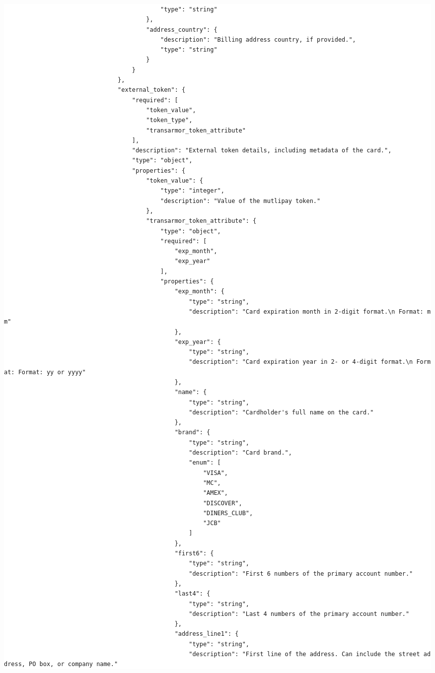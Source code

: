                                                 "type": "string"
                                            },
                                            "address_country": {
                                                "description": "Billing address country, if provided.",
                                                "type": "string"
                                            }
                                        }
                                    },
                                    "external_token": {
                                        "required": [
                                            "token_value",
                                            "token_type",
                                            "transarmor_token_attribute"
                                        ],
                                        "description": "External token details, including metadata of the card.",
                                        "type": "object",
                                        "properties": {
                                            "token_value": {
                                                "type": "integer",
                                                "description": "Value of the mutlipay token."
                                            },
                                            "transarmor_token_attribute": {
                                                "type": "object",
                                                "required": [
                                                    "exp_month",
                                                    "exp_year"
                                                ],
                                                "properties": {
                                                    "exp_month": {
                                                        "type": "string",
                                                        "description": "Card expiration month in 2-digit format.\n Format: mm"
                                                    },
                                                    "exp_year": {
                                                        "type": "string",
                                                        "description": "Card expiration year in 2- or 4-digit format.\n Format: Format: yy or yyyy"
                                                    },
                                                    "name": {
                                                        "type": "string",
                                                        "description": "Cardholder's full name on the card."
                                                    },
                                                    "brand": {
                                                        "type": "string",
                                                        "description": "Card brand.",
                                                        "enum": [
                                                            "VISA",
                                                            "MC",
                                                            "AMEX",
                                                            "DISCOVER",
                                                            "DINERS_CLUB",
                                                            "JCB"
                                                        ]
                                                    },
                                                    "first6": {
                                                        "type": "string",
                                                        "description": "First 6 numbers of the primary account number."
                                                    },
                                                    "last4": {
                                                        "type": "string",
                                                        "description": "Last 4 numbers of the primary account number."
                                                    },
                                                    "address_line1": {
                                                        "type": "string",
                                                        "description": "First line of the address. Can include the street address, PO box, or company name."